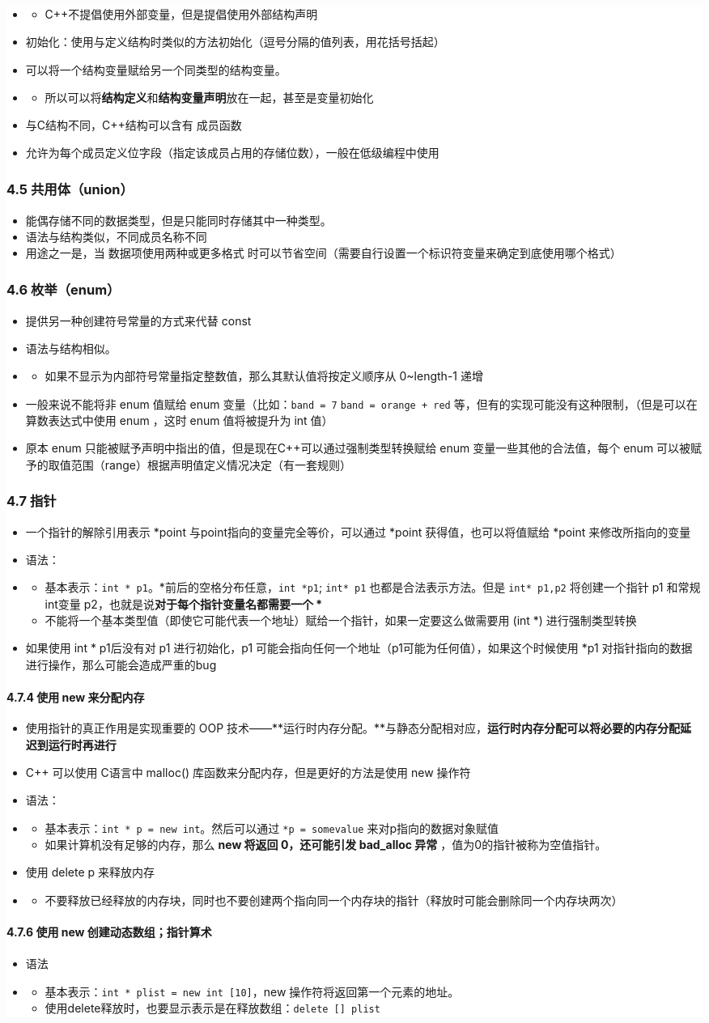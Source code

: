 - - C++不提倡使用外部变量，但是提倡使用外部结构声明

- 初始化：使用与定义结构时类似的方法初始化（逗号分隔的值列表，用花括号括起）
- 可以将一个结构变量赋给另一个同类型的结构变量。

- - 所以可以将**结构定义**和**结构变量声明**放在一起，甚至是变量初始化

- 与C结构不同，C++结构可以含有 成员函数
- 允许为每个成员定义位字段（指定该成员占用的存储位数），一般在低级编程中使用

### 4.5 共用体（union）

- 能偶存储不同的数据类型，但是只能同时存储其中一种类型。
- 语法与结构类似，不同成员名称不同
- 用途之一是，当 数据项使用两种或更多格式 时可以节省空间（需要自行设置一个标识符变量来确定到底使用哪个格式）

### 4.6 枚举（enum）

- 提供另一种创建符号常量的方式来代替 const
- 语法与结构相似。

- - 如果不显示为内部符号常量指定整数值，那么其默认值将按定义顺序从 0~length-1 递增

- 一般来说不能将非 enum 值赋给 enum 变量（比如：`band = 7` `band = orange + red` 等，但有的实现可能没有这种限制，（但是可以在算数表达式中使用 enum ，这时 enum 值将被提升为 int 值）
- 原本 enum 只能被赋予声明中指出的值，但是现在C++可以通过强制类型转换赋给 enum 变量一些其他的合法值，每个 enum 可以被赋予的取值范围（range）根据声明值定义情况决定（有一套规则）

### 4.7 指针

- 一个指针的解除引用表示 *point 与point指向的变量完全等价，可以通过 *point 获得值，也可以将值赋给 *point 来修改所指向的变量
- 语法：

- - 基本表示：`int * p1`。*前后的空格分布任意，`int *p1`; `int* p1` 也都是合法表示方法。但是 `int* p1,p2` 将创建一个指针 p1 和常规int变量 p2，也就是说**对于每个指针变量名都需要一个 \***
  - 不能将一个基本类型值（即使它可能代表一个地址）赋给一个指针，如果一定要这么做需要用 (int *) 进行强制类型转换

- 如果使用 int * p1后没有对 p1 进行初始化，p1 可能会指向任何一个地址（p1可能为任何值），如果这个时候使用 *p1 对指针指向的数据进行操作，那么可能会造成严重的bug

#### 4.7.4 使用 new 来分配内存

- 使用指针的真正作用是实现重要的 OOP 技术——**运行时内存分配。**与静态分配相对应，**运行时内存分配可以将必要的内存分配延迟到运行时再进行**
- C++ 可以使用 C语言中 malloc() 库函数来分配内存，但是更好的方法是使用 new 操作符
- 语法：

- - 基本表示：`int * p = new int`。然后可以通过 `*p = somevalue` 来对p指向的数据对象赋值
  - 如果计算机没有足够的内存，那么 **new 将返回 0，还可能引发 bad_alloc 异常** ，值为0的指针被称为空值指针。

- 使用 delete p 来释放内存

- - 不要释放已经释放的内存块，同时也不要创建两个指向同一个内存块的指针（释放时可能会删除同一个内存块两次）

#### 4.7.6 使用 new 创建动态数组；指针算术

- 语法

- - 基本表示：`int * plist = new int [10]`，new 操作符将返回第一个元素的地址。
  - 使用delete释放时，也要显示表示是在释放数组：`delete [] plist`

